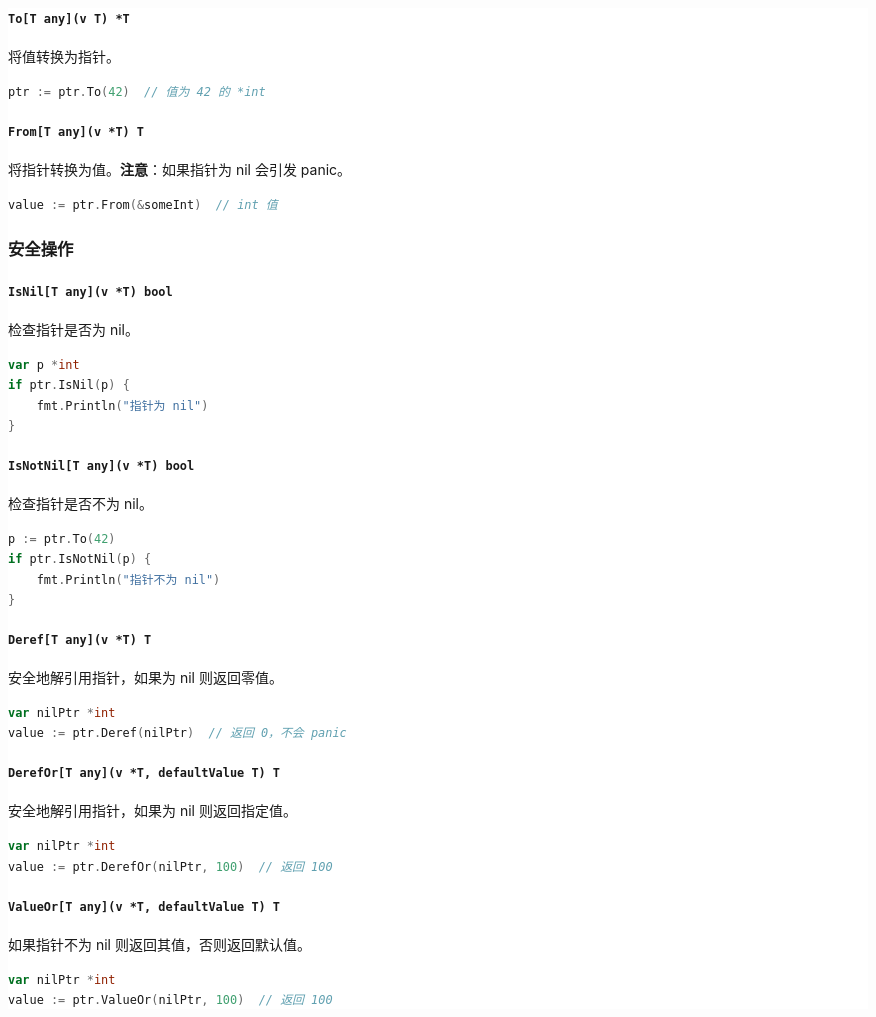 #### `To[T any](v T) *T`
将值转换为指针。

```go
ptr := ptr.To(42)  // 值为 42 的 *int
```

#### `From[T any](v *T) T`
将指针转换为值。**注意**：如果指针为 nil 会引发 panic。

```go
value := ptr.From(&someInt)  // int 值
```

### 安全操作

#### `IsNil[T any](v *T) bool`
检查指针是否为 nil。

```go
var p *int
if ptr.IsNil(p) {
    fmt.Println("指针为 nil")
}
```

#### `IsNotNil[T any](v *T) bool`
检查指针是否不为 nil。

```go
p := ptr.To(42)
if ptr.IsNotNil(p) {
    fmt.Println("指针不为 nil")
}
```

#### `Deref[T any](v *T) T`
安全地解引用指针，如果为 nil 则返回零值。

```go
var nilPtr *int
value := ptr.Deref(nilPtr)  // 返回 0，不会 panic
```

#### `DerefOr[T any](v *T, defaultValue T) T`
安全地解引用指针，如果为 nil 则返回指定值。

```go
var nilPtr *int
value := ptr.DerefOr(nilPtr, 100)  // 返回 100
```

#### `ValueOr[T any](v *T, defaultValue T) T`
如果指针不为 nil 则返回其值，否则返回默认值。

```go
var nilPtr *int
value := ptr.ValueOr(nilPtr, 100)  // 返回 100
```
